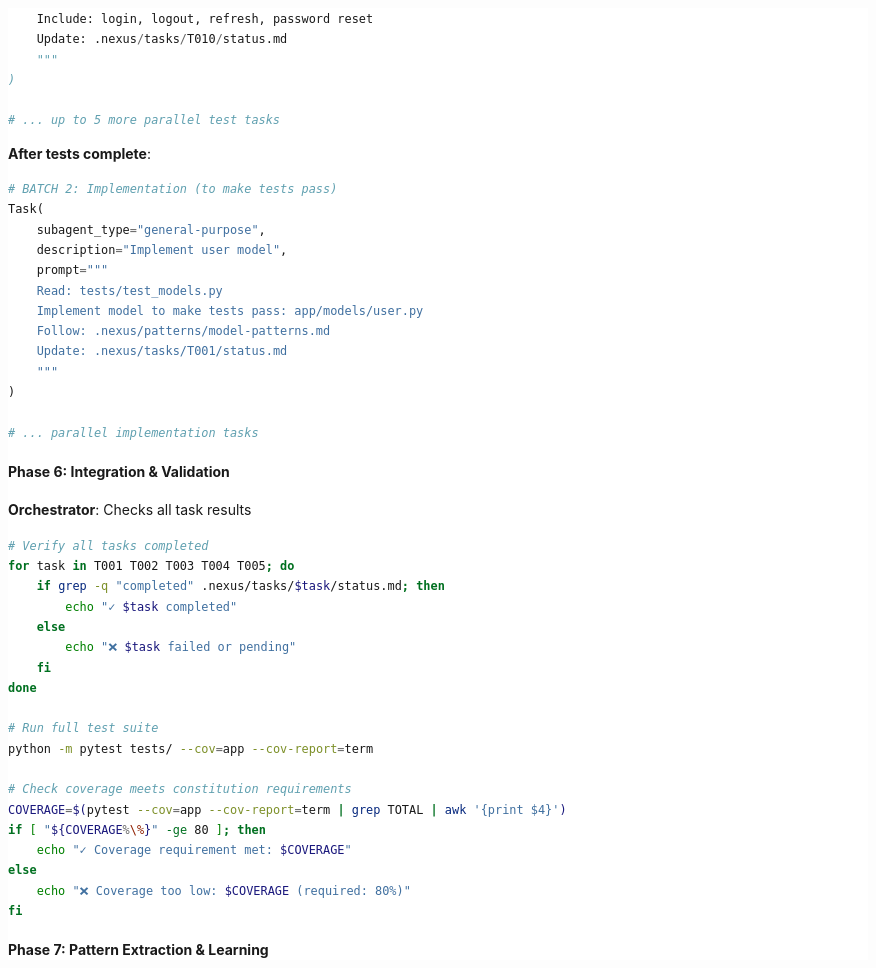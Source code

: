```python
    Include: login, logout, refresh, password reset
    Update: .nexus/tasks/T010/status.md
    """
)

# ... up to 5 more parallel test tasks
```

**After tests complete**:

```python
# BATCH 2: Implementation (to make tests pass)
Task(
    subagent_type="general-purpose",
    description="Implement user model",
    prompt="""
    Read: tests/test_models.py
    Implement model to make tests pass: app/models/user.py
    Follow: .nexus/patterns/model-patterns.md
    Update: .nexus/tasks/T001/status.md
    """
)

# ... parallel implementation tasks
```

#### Phase 6: Integration & Validation

**Orchestrator**: Checks all task results

```bash
# Verify all tasks completed
for task in T001 T002 T003 T004 T005; do
    if grep -q "completed" .nexus/tasks/$task/status.md; then
        echo "✓ $task completed"
    else
        echo "❌ $task failed or pending"
    fi
done

# Run full test suite
python -m pytest tests/ --cov=app --cov-report=term

# Check coverage meets constitution requirements
COVERAGE=$(pytest --cov=app --cov-report=term | grep TOTAL | awk '{print $4}')
if [ "${COVERAGE%\%}" -ge 80 ]; then
    echo "✓ Coverage requirement met: $COVERAGE"
else
    echo "❌ Coverage too low: $COVERAGE (required: 80%)"
fi
```

#### Phase 7: Pattern Extraction & Learning
